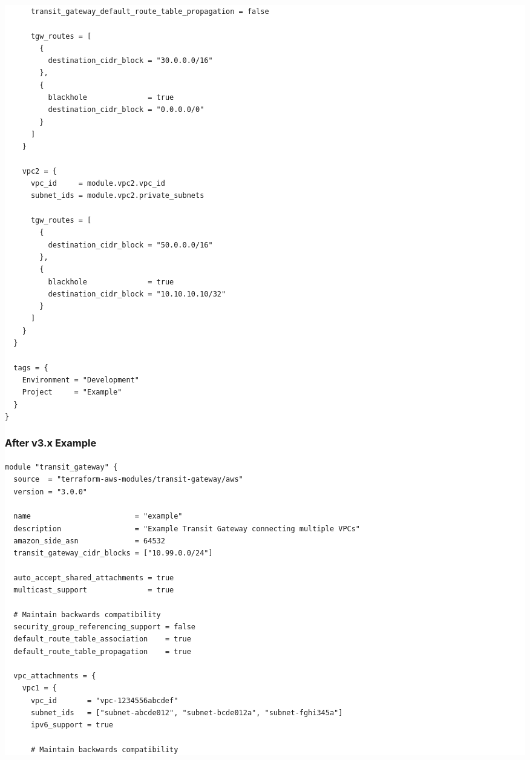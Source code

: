 ```hcl
      transit_gateway_default_route_table_propagation = false

      tgw_routes = [
        {
          destination_cidr_block = "30.0.0.0/16"
        },
        {
          blackhole              = true
          destination_cidr_block = "0.0.0.0/0"
        }
      ]
    }

    vpc2 = {
      vpc_id     = module.vpc2.vpc_id
      subnet_ids = module.vpc2.private_subnets

      tgw_routes = [
        {
          destination_cidr_block = "50.0.0.0/16"
        },
        {
          blackhole              = true
          destination_cidr_block = "10.10.10.10/32"
        }
      ]
    }
  }

  tags = {
    Environment = "Development"
    Project     = "Example"
  }
}
```

### After v3.x Example

```hcl
module "transit_gateway" {
  source  = "terraform-aws-modules/transit-gateway/aws"
  version = "3.0.0"

  name                        = "example"
  description                 = "Example Transit Gateway connecting multiple VPCs"
  amazon_side_asn             = 64532
  transit_gateway_cidr_blocks = ["10.99.0.0/24"]

  auto_accept_shared_attachments = true
  multicast_support              = true

  # Maintain backwards compatibility
  security_group_referencing_support = false
  default_route_table_association    = true
  default_route_table_propagation    = true

  vpc_attachments = {
    vpc1 = {
      vpc_id       = "vpc-1234556abcdef"
      subnet_ids   = ["subnet-abcde012", "subnet-bcde012a", "subnet-fghi345a"]
      ipv6_support = true

      # Maintain backwards compatibility
```